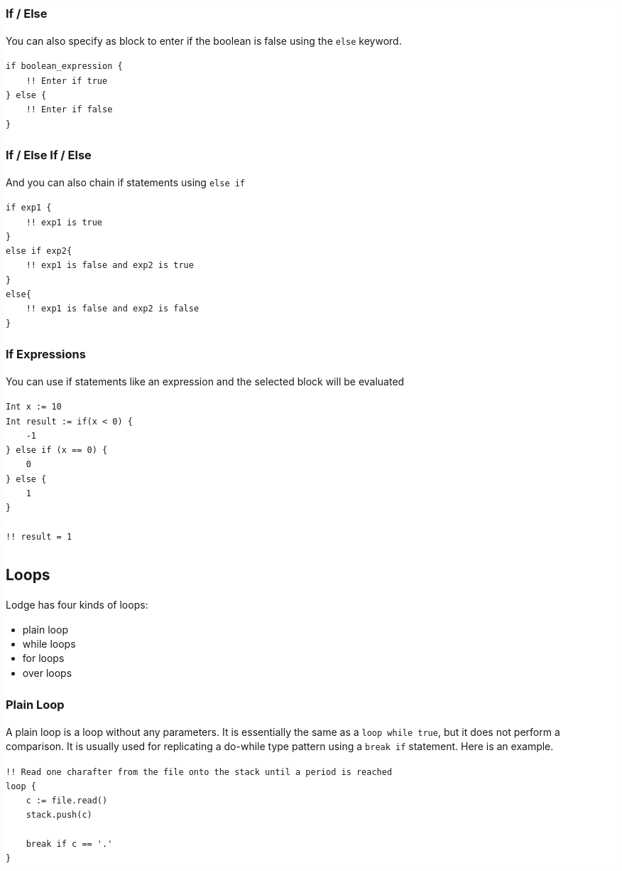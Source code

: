 ### If / Else
You can also specify as block to enter if the boolean is false using the `else` keyword.
``` Lodge
if boolean_expression {
	!! Enter if true
} else {
	!! Enter if false
}

```


### If / Else If / Else
And you can also chain if statements using `else if`
``` Lodge
if exp1 {
	!! exp1 is true
}
else if exp2{
	!! exp1 is false and exp2 is true
}
else{
	!! exp1 is false and exp2 is false
}
```

### If Expressions
You can use if statements like an expression and the selected block will be evaluated
``` Lodge
Int x := 10
Int result := if(x < 0) {
	-1
} else if (x == 0) {
	0
} else {
	1
}

!! result = 1
```

## Loops

Lodge has four kinds of loops:
* plain loop
* while loops
* for loops
* over loops

### Plain Loop
A plain loop is a loop without any parameters. It is essentially the same as a `loop while true`, but it does not perform a comparison. It is usually used for replicating a do-while type pattern using a `break if` statement.
Here is an example.
``` Lodge
!! Read one charafter from the file onto the stack until a period is reached
loop {
	c := file.read()
	stack.push(c)
	
	break if c == '.'
}
```
